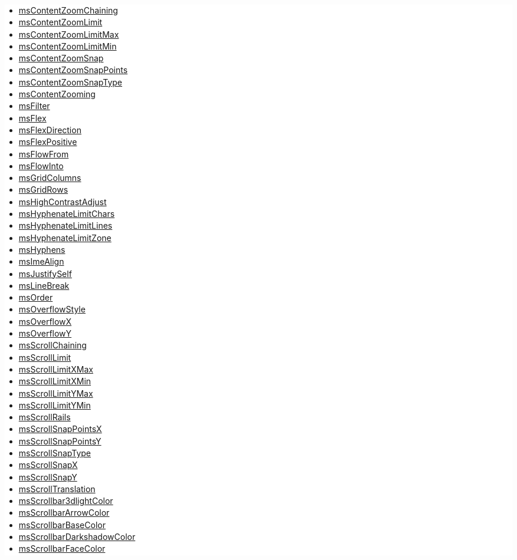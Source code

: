 - [msContentZoomChaining](akashaproject_design_system._internal_.VendorProperties.md#mscontentzoomchaining)
- [msContentZoomLimit](akashaproject_design_system._internal_.VendorProperties.md#mscontentzoomlimit)
- [msContentZoomLimitMax](akashaproject_design_system._internal_.VendorProperties.md#mscontentzoomlimitmax)
- [msContentZoomLimitMin](akashaproject_design_system._internal_.VendorProperties.md#mscontentzoomlimitmin)
- [msContentZoomSnap](akashaproject_design_system._internal_.VendorProperties.md#mscontentzoomsnap)
- [msContentZoomSnapPoints](akashaproject_design_system._internal_.VendorProperties.md#mscontentzoomsnappoints)
- [msContentZoomSnapType](akashaproject_design_system._internal_.VendorProperties.md#mscontentzoomsnaptype)
- [msContentZooming](akashaproject_design_system._internal_.VendorProperties.md#mscontentzooming)
- [msFilter](akashaproject_design_system._internal_.VendorProperties.md#msfilter)
- [msFlex](akashaproject_design_system._internal_.VendorProperties.md#msflex)
- [msFlexDirection](akashaproject_design_system._internal_.VendorProperties.md#msflexdirection)
- [msFlexPositive](akashaproject_design_system._internal_.VendorProperties.md#msflexpositive)
- [msFlowFrom](akashaproject_design_system._internal_.VendorProperties.md#msflowfrom)
- [msFlowInto](akashaproject_design_system._internal_.VendorProperties.md#msflowinto)
- [msGridColumns](akashaproject_design_system._internal_.VendorProperties.md#msgridcolumns)
- [msGridRows](akashaproject_design_system._internal_.VendorProperties.md#msgridrows)
- [msHighContrastAdjust](akashaproject_design_system._internal_.VendorProperties.md#mshighcontrastadjust)
- [msHyphenateLimitChars](akashaproject_design_system._internal_.VendorProperties.md#mshyphenatelimitchars)
- [msHyphenateLimitLines](akashaproject_design_system._internal_.VendorProperties.md#mshyphenatelimitlines)
- [msHyphenateLimitZone](akashaproject_design_system._internal_.VendorProperties.md#mshyphenatelimitzone)
- [msHyphens](akashaproject_design_system._internal_.VendorProperties.md#mshyphens)
- [msImeAlign](akashaproject_design_system._internal_.VendorProperties.md#msimealign)
- [msJustifySelf](akashaproject_design_system._internal_.VendorProperties.md#msjustifyself)
- [msLineBreak](akashaproject_design_system._internal_.VendorProperties.md#mslinebreak)
- [msOrder](akashaproject_design_system._internal_.VendorProperties.md#msorder)
- [msOverflowStyle](akashaproject_design_system._internal_.VendorProperties.md#msoverflowstyle)
- [msOverflowX](akashaproject_design_system._internal_.VendorProperties.md#msoverflowx)
- [msOverflowY](akashaproject_design_system._internal_.VendorProperties.md#msoverflowy)
- [msScrollChaining](akashaproject_design_system._internal_.VendorProperties.md#msscrollchaining)
- [msScrollLimit](akashaproject_design_system._internal_.VendorProperties.md#msscrolllimit)
- [msScrollLimitXMax](akashaproject_design_system._internal_.VendorProperties.md#msscrolllimitxmax)
- [msScrollLimitXMin](akashaproject_design_system._internal_.VendorProperties.md#msscrolllimitxmin)
- [msScrollLimitYMax](akashaproject_design_system._internal_.VendorProperties.md#msscrolllimitymax)
- [msScrollLimitYMin](akashaproject_design_system._internal_.VendorProperties.md#msscrolllimitymin)
- [msScrollRails](akashaproject_design_system._internal_.VendorProperties.md#msscrollrails)
- [msScrollSnapPointsX](akashaproject_design_system._internal_.VendorProperties.md#msscrollsnappointsx)
- [msScrollSnapPointsY](akashaproject_design_system._internal_.VendorProperties.md#msscrollsnappointsy)
- [msScrollSnapType](akashaproject_design_system._internal_.VendorProperties.md#msscrollsnaptype)
- [msScrollSnapX](akashaproject_design_system._internal_.VendorProperties.md#msscrollsnapx)
- [msScrollSnapY](akashaproject_design_system._internal_.VendorProperties.md#msscrollsnapy)
- [msScrollTranslation](akashaproject_design_system._internal_.VendorProperties.md#msscrolltranslation)
- [msScrollbar3dlightColor](akashaproject_design_system._internal_.VendorProperties.md#msscrollbar3dlightcolor)
- [msScrollbarArrowColor](akashaproject_design_system._internal_.VendorProperties.md#msscrollbararrowcolor)
- [msScrollbarBaseColor](akashaproject_design_system._internal_.VendorProperties.md#msscrollbarbasecolor)
- [msScrollbarDarkshadowColor](akashaproject_design_system._internal_.VendorProperties.md#msscrollbardarkshadowcolor)
- [msScrollbarFaceColor](akashaproject_design_system._internal_.VendorProperties.md#msscrollbarfacecolor)
